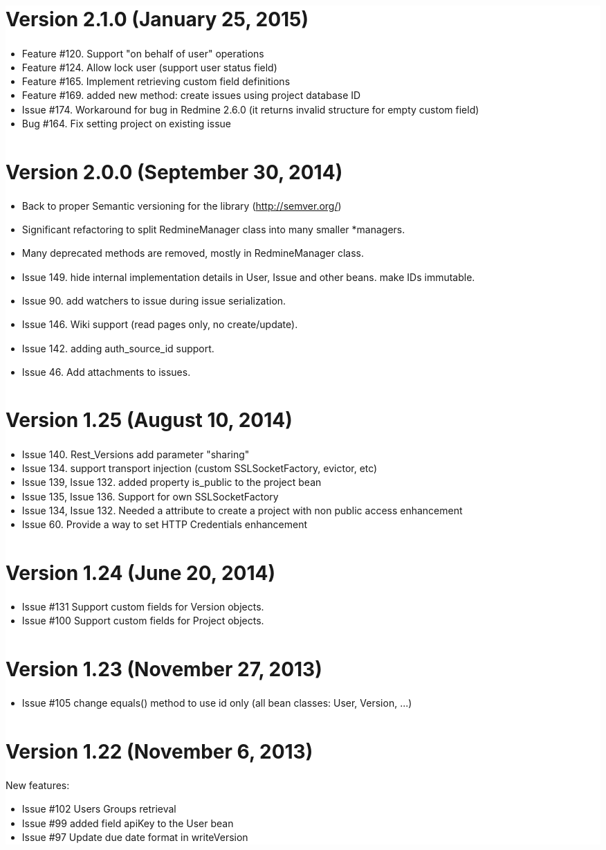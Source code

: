# Version 2.1.0 (January 25, 2015)

* Feature #120. Support "on behalf of user" operations  
* Feature #124. Allow lock user (support user status field)
* Feature #165. Implement retrieving custom field definitions  
* Feature #169. added new method: create issues using project database ID
* Issue #174. Workaround for bug in Redmine 2.6.0 (it returns invalid structure for empty custom field)
* Bug #164. Fix setting project on existing issue  

# Version 2.0.0 (September 30, 2014)

* Back to proper Semantic versioning for the library (http://semver.org/)
* Significant refactoring to split RedmineManager class into many smaller *managers.
* Many deprecated methods are removed, mostly in RedmineManager class.
* Issue 149. hide internal implementation details in User, Issue and other beans. make IDs immutable.

* Issue 90. add watchers to issue during issue serialization.
* Issue 146. Wiki support (read pages only, no create/update).
* Issue 142. adding auth_source_id support.
* Issue 46. Add attachments to issues.

# Version 1.25 (August 10, 2014)

* Issue 140. Rest_Versions add parameter "sharing"  
* Issue 134. support transport injection (custom SSLSocketFactory, evictor, etc)  
* Issue 139, Issue 132. added property is_public to the project bean  
* Issue 135, Issue 136. Support for own SSLSocketFactory
* Issue 134, Issue 132.	Needed a attribute to create a project with non public access  enhancement
* Issue 60. Provide a way to set HTTP Credentials  enhancement

# Version 1.24 (June 20, 2014)

* Issue #131 Support custom fields for Version objects.
* Issue #100 Support custom fields for Project objects.

# Version 1.23 (November 27, 2013)

* Issue #105 change equals() method to use id only (all bean classes: User, Version, ...)

# Version 1.22 (November 6, 2013)

New features:
* Issue #102 Users Groups retrieval
* Issue #99 added field apiKey to the User bean
* Issue #97 Update due date format in writeVersion
